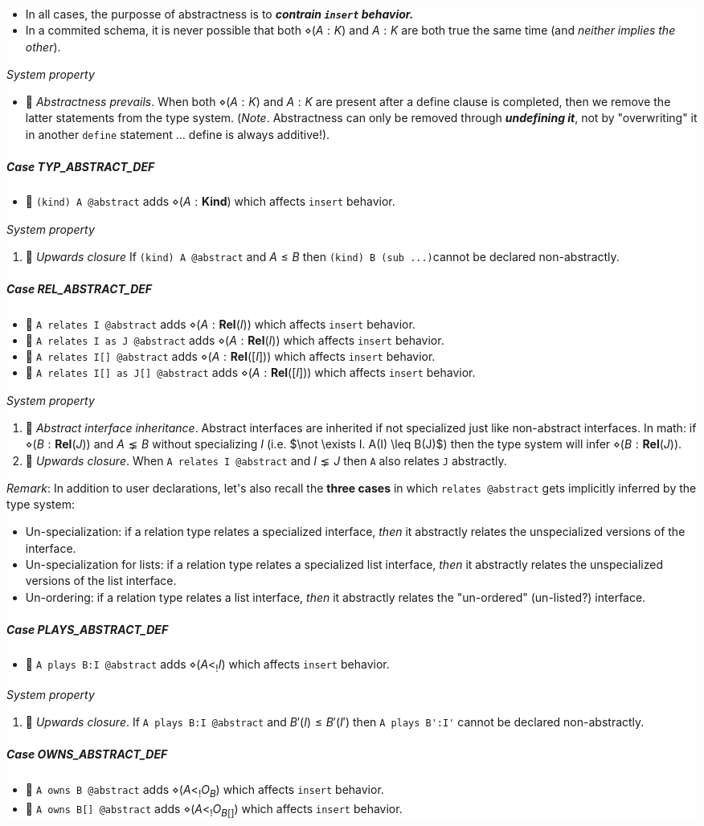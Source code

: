 * In all cases, the purposse of abstractness is to ***contrain `insert` behavior.***
* In a commited schema, it is never possible that both $`\diamond(A : K)`$ and $`A : K`$ are both true the same time (and _neither implies the other_).

_System property_

* 🔶 _Abstractness prevails_. When both $`\diamond(A : K)`$ and $`A : K`$ are present after a define clause is completed, then we remove the latter statements from the type system. (_Note_. Abstractness can only be removed through ***undefining it***, not by "overwriting" it in another `define` statement ... define is always additive!).

##### **Case TYP_ABSTRACT_DEF**
* 🔷 `(kind) A @abstract` adds $`\diamond(A : \mathbf{Kind})`$ which affects `insert` behavior.

_System property_

1. 🔷 _Upwards closure_ If `(kind) A @abstract` and $`A \leq B`$ then `(kind) B (sub ...)`cannot be declared non-abstractly.

##### **Case REL_ABSTRACT_DEF**
* 🔶 `A relates I @abstract` adds $`\diamond(A : \mathbf{Rel}(I))`$ which affects `insert` behavior.
* 🔶 `A relates I as J @abstract` adds $`\diamond(A : \mathbf{Rel}(I))`$ which affects `insert` behavior.
* 🔶 `A relates I[] @abstract` adds $`\diamond(A : \mathbf{Rel}([I]))`$ which affects `insert` behavior.
* 🔶 `A relates I[] as J[] @abstract` adds $`\diamond(A : \mathbf{Rel}([I]))`$ which affects `insert` behavior.

_System property_

1. 🔶 _Abstract interface inheritance_. Abstract interfaces are inherited if not specialized just like non-abstract interfaces. In math: if $`\diamond(B : \mathbf{Rel}(J))`$ and $`A \lneq B`$ without specializing $I$ (i.e. $`\not \exists I. A(I) \leq B(J)`$) then the type system will infer $`\diamond(B : \mathbf{Rel}(J))`$.
1. 🔶 _Upwards closure_. When `A relates I @abstract` and $`I \lneq J`$ then `A` also relates `J` abstractly.

_Remark_: In addition to user declarations, let's also recall the **three cases** in which `relates @abstract` gets implicitly inferred by the type system:
* Un-specialization: if a relation type relates a specialized interface, _then_ it abstractly relates the unspecialized versions of the interface.
* Un-specialization for lists: if a relation type relates a specialized list interface, _then_ it abstractly relates the unspecialized versions of the list interface.
* Un-ordering: if a relation type relates a list interface, _then_ it abstractly relates the "un-ordered" (un-listed?) interface.


##### **Case PLAYS_ABSTRACT_DEF**
* 🔶 `A plays B:I @abstract` adds $`\diamond(A <_! I)`$ which affects `insert` behavior.

_System property_

1. 🔶 _Upwards closure_. If `A plays B:I @abstract` and $`B'(I) \leq B'(I')`$ then `A plays B':I'` cannot be declared non-abstractly.

##### **Case OWNS_ABSTRACT_DEF**
* 🔶 `A owns B @abstract` adds $`\diamond(A <_! O_B)`$ which affects `insert` behavior.
* 🔶 `A owns B[] @abstract` adds $`\diamond(A <_! O_{B[]})`$ which affects `insert` behavior.
